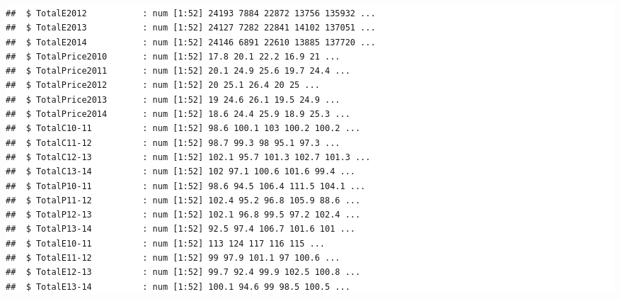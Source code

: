     ##  $ TotalE2012           : num [1:52] 24193 7884 22872 13756 135932 ...
    ##  $ TotalE2013           : num [1:52] 24127 7282 22841 14102 137051 ...
    ##  $ TotalE2014           : num [1:52] 24146 6891 22610 13885 137720 ...
    ##  $ TotalPrice2010       : num [1:52] 17.8 20.1 22.2 16.9 21 ...
    ##  $ TotalPrice2011       : num [1:52] 20.1 24.9 25.6 19.7 24.4 ...
    ##  $ TotalPrice2012       : num [1:52] 20 25.1 26.4 20 25 ...
    ##  $ TotalPrice2013       : num [1:52] 19 24.6 26.1 19.5 24.9 ...
    ##  $ TotalPrice2014       : num [1:52] 18.6 24.4 25.9 18.9 25.3 ...
    ##  $ TotalC10-11          : num [1:52] 98.6 100.1 103 100.2 100.2 ...
    ##  $ TotalC11-12          : num [1:52] 98.7 99.3 98 95.1 97.3 ...
    ##  $ TotalC12-13          : num [1:52] 102.1 95.7 101.3 102.7 101.3 ...
    ##  $ TotalC13-14          : num [1:52] 102 97.1 100.6 101.6 99.4 ...
    ##  $ TotalP10-11          : num [1:52] 98.6 94.5 106.4 111.5 104.1 ...
    ##  $ TotalP11-12          : num [1:52] 102.4 95.2 96.8 105.9 88.6 ...
    ##  $ TotalP12-13          : num [1:52] 102.1 96.8 99.5 97.2 102.4 ...
    ##  $ TotalP13-14          : num [1:52] 92.5 97.4 106.7 101.6 101 ...
    ##  $ TotalE10-11          : num [1:52] 113 124 117 116 115 ...
    ##  $ TotalE11-12          : num [1:52] 99 97.9 101.1 97 100.6 ...
    ##  $ TotalE12-13          : num [1:52] 99.7 92.4 99.9 102.5 100.8 ...
    ##  $ TotalE13-14          : num [1:52] 100.1 94.6 99 98.5 100.5 ...